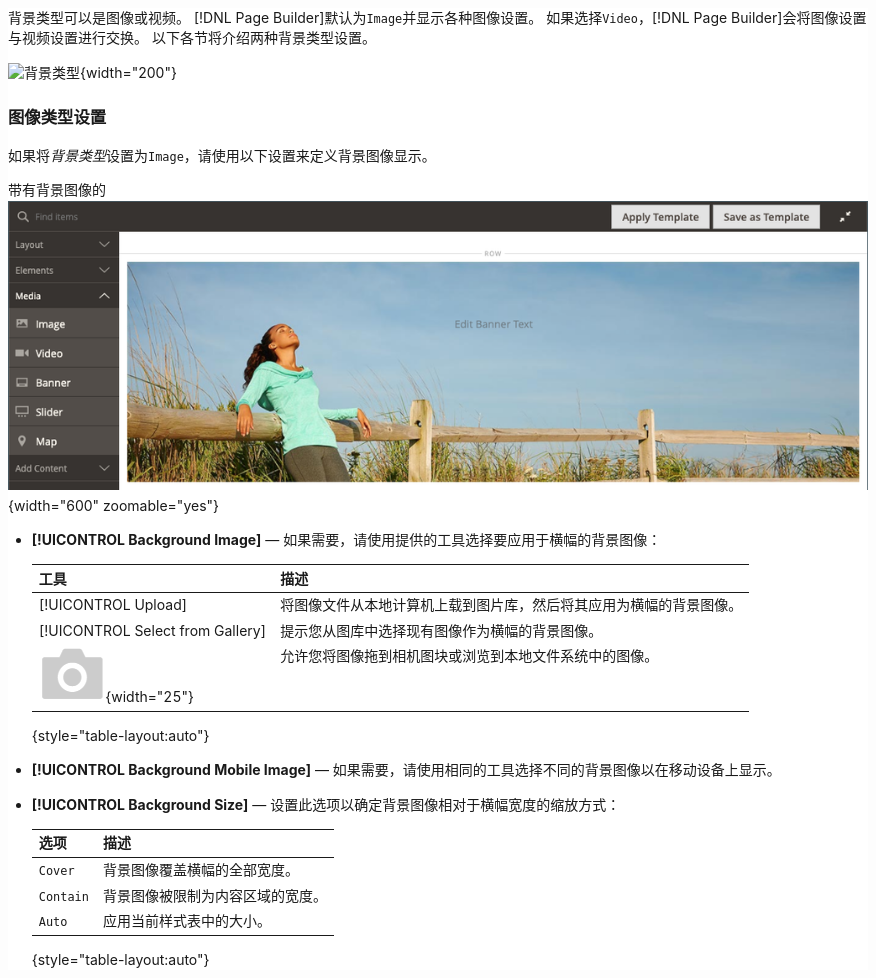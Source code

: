 背景类型可以是图像或视频。 [!DNL Page Builder]默认为`Image`并显示各种图像设置。 如果选择`Video`，[!DNL Page Builder]会将图像设置与视频设置进行交换。 以下各节将介绍两种背景类型设置。

![背景类型](./assets/pb-background-type.png){width="200"}

### 图像类型设置

如果将&#x200B;_背景类型_&#x200B;设置为`Image`，请使用以下设置来定义背景图像显示。

带有背景图像的![横幅](./assets/pb-tutorial1-banner-background.png){width="600" zoomable="yes"}

- **[!UICONTROL Background Image]** — 如果需要，请使用提供的工具选择要应用于横幅的背景图像：

  | 工具 | 描述 |
  | ---- | ----------- |
  | [!UICONTROL Upload] | 将图像文件从本地计算机上载到图片库，然后将其应用为横幅的背景图像。 |
  | [!UICONTROL Select from Gallery] | 提示您从图库中选择现有图像作为横幅的背景图像。 |
  | ![相机图标](./assets/pb-icon-camera.png){width="25"} | 允许您将图像拖到相机图块或浏览到本地文件系统中的图像。 |

  {style="table-layout:auto"}

- **[!UICONTROL Background Mobile Image]** — 如果需要，请使用相同的工具选择不同的背景图像以在移动设备上显示。

- **[!UICONTROL Background Size]** — 设置此选项以确定背景图像相对于横幅宽度的缩放方式：

  | 选项 | 描述 |
  | ------ | ----------- |
  | `Cover` | 背景图像覆盖横幅的全部宽度。 |
  | `Contain` | 背景图像被限制为内容区域的宽度。 |
  | `Auto` | 应用当前样式表中的大小。 |

  {style="table-layout:auto"}
